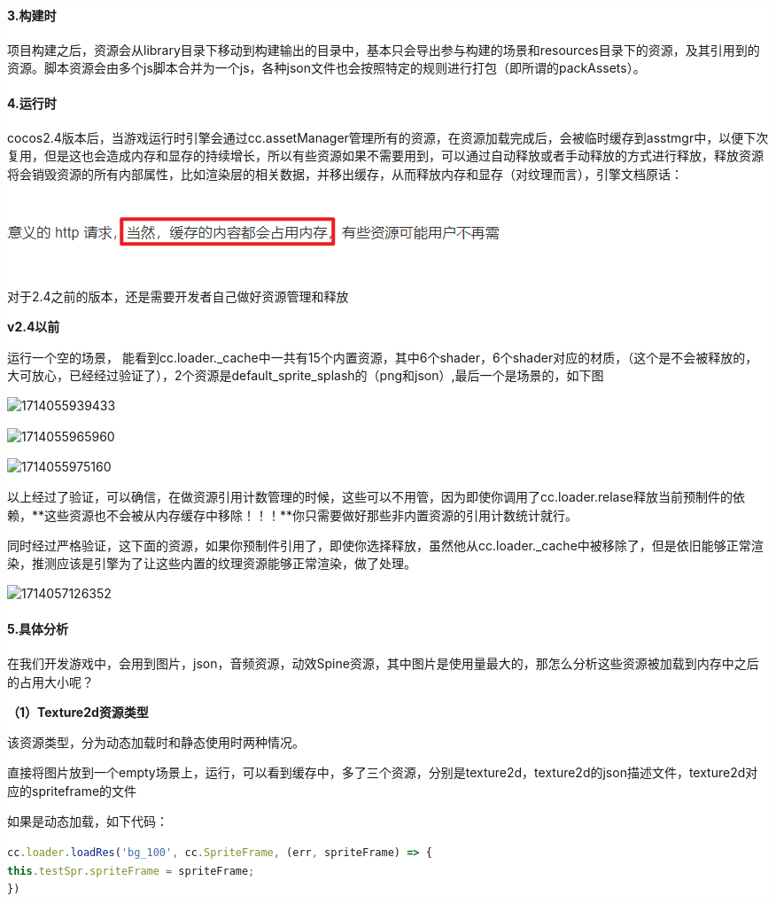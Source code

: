 #### 3.构建时

项目构建之后，资源会从library目录下移动到构建输出的目录中，基本只会导出参与构建的场景和resources目录下的资源，及其引用到的资源。脚本资源会由多个js脚本合并为一个js，各种json文件也会按照特定的规则进行打包（即所谓的packAssets）。

#### 4.运行时

cocos2.4版本后，当游戏运行时引擎会通过cc.assetManager管理所有的资源，在资源加载完成后，会被临时缓存到asstmgr中，以便下次复用，但是这也会造成内存和显存的持续增长，所以有些资源如果不需要用到，可以通过自动释放或者手动释放的方式进行释放，释放资源将会销毁资源的所有内部属性，比如渲染层的相关数据，并移出缓存，从而释放内存和显存（对纹理而言），引擎文档原话：

![1713856362072](性能优化指南.assets/1713856362072.png)

对于2.4之前的版本，还是需要开发者自己做好资源管理和释放



**v2.4以前**

运行一个空的场景， 能看到cc.loader._cache中一共有15个内置资源，其中6个shader，6个shader对应的材质，（这个是不会被释放的，大可放心，已经经过验证了），2个资源是default_sprite_splash的（png和json）,最后一个是场景的，如下图

![1714055939433](D:\project\cocos-profile-analysis\性能优化\assets\1714055939433.png)



![1714055965960](D:\project\cocos-profile-analysis\性能优化\assets\1714055965960.png)

![1714055975160](D:\project\cocos-profile-analysis\性能优化\assets\1714055975160.png)





以上经过了验证，可以确信，在做资源引用计数管理的时候，这些可以不用管，因为即使你调用了cc.loader.relase释放当前预制件的依赖，**这些资源也不会被从内存缓存中移除！！！**你只需要做好那些非内置资源的引用计数统计就行。

同时经过严格验证，这下面的资源，如果你预制件引用了，即使你选择释放，虽然他从cc.loader._cache中被移除了，但是依旧能够正常渲染，推测应该是引擎为了让这些内置的纹理资源能够正常渲染，做了处理。

![1714057126352](D:\project\cocos-profile-analysis\性能优化\assets\1714057126352.png)



#### 5.具体分析

在我们开发游戏中，会用到图片，json，音频资源，动效Spine资源，其中图片是使用量最大的，那怎么分析这些资源被加载到内存中之后的占用大小呢？

**（1）Texture2d资源类型**

该资源类型，分为动态加载时和静态使用时两种情况。

直接将图片放到一个empty场景上，运行，可以看到缓存中，多了三个资源，分别是texture2d，texture2d的json描述文件，texture2d对应的spriteframe的文件

如果是动态加载，如下代码：

```typescript
cc.loader.loadRes('bg_100', cc.SpriteFrame, (err, spriteFrame) => {
this.testSpr.spriteFrame = spriteFrame;
})
```
